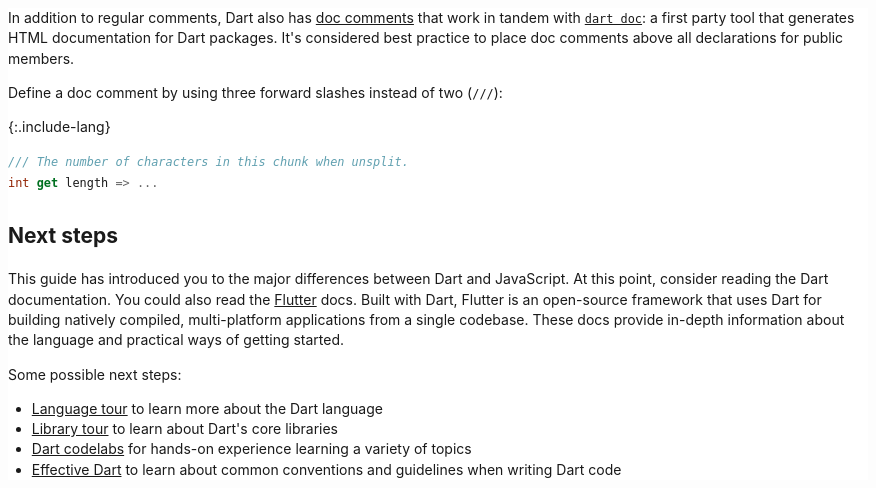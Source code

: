 In addition to regular comments,
Dart also has [doc comments][] that work in tandem
with [`dart doc`][]: a first party tool that generates
HTML documentation for Dart packages.
It's considered best practice to place doc comments
above all declarations for public members.

Define a doc comment by using three forward slashes
instead of two (`///`):

{:.include-lang}
```dart
/// The number of characters in this chunk when unsplit.
int get length => ...
```

[`dart doc`]: /tools/dart-doc
[doc comments]: /guides/language/effective-dart/documentation#doc-comments

## Next steps

This guide has introduced you to the major differences
between Dart and JavaScript. At this point,
consider reading the Dart documentation.
You could also read the [Flutter]({{site.flutter}}) docs.
Built with Dart, Flutter is an open-source framework that
uses Dart for building natively compiled,
multi-platform applications from a single codebase.
These docs provide in-depth information about the
language and practical ways of getting started.

Some possible next steps:

* [Language tour][] to learn more about the Dart language
* [Library tour][] to learn about Dart's core libraries
* [Dart codelabs][] for hands-on experience learning a variety of topics
* [Effective Dart][] to learn about common conventions
  and guidelines when writing Dart code

[Language tour]:  /guides/language/language-tour
[Library tour]:   /guides/libraries/library-tour
[Dart codelabs]:  /codelabs
[Effective Dart]: /guides/language/effective-dart


[Customizing static analysis]: /guides/language/analysis-options
[`dart fix`]: /tools/dart-fix
[Linter rules]: /tools/linter-rules
[Prettier]: https://prettier.io/
[Using trailing commas]: {{site.flutter-docs}}/development/tools/formatting#using-trailing-commas
[Built-in types]: /guides/language/language-tour#built-in-types
[Dart Language Tour]: /guides/language
[Runes and grapheme clusters]: /guides/language/language-tour#characters
[Strings]: /guides/language/language-tour#strings
[_anonymous_ functions]: https://en.wikipedia.org/wiki/Anonymous_function
[_generator functions_]: /guides/language/language-tour#generators
[if-else]: /guides/language/language-tour#if-and-else
[`hashCode`]: {{site.dart-api}}/dart-core/Object/hashCode.html
[Asynchronous programming]: /codelabs/async-await
[`Stream`]: {{site.dart-api}}/dart-async/Stream-class.html
[`StreamController`]: {{site.dart-api}}/dart-async/StreamController-class.html
[asynchronous programming]: /tutorials/language/streams
[initializing parameters]: /guides/language/language-tour#constructors
[avoid using `part`]: /guides/libraries/create-library-packages#organizing-a-library-package